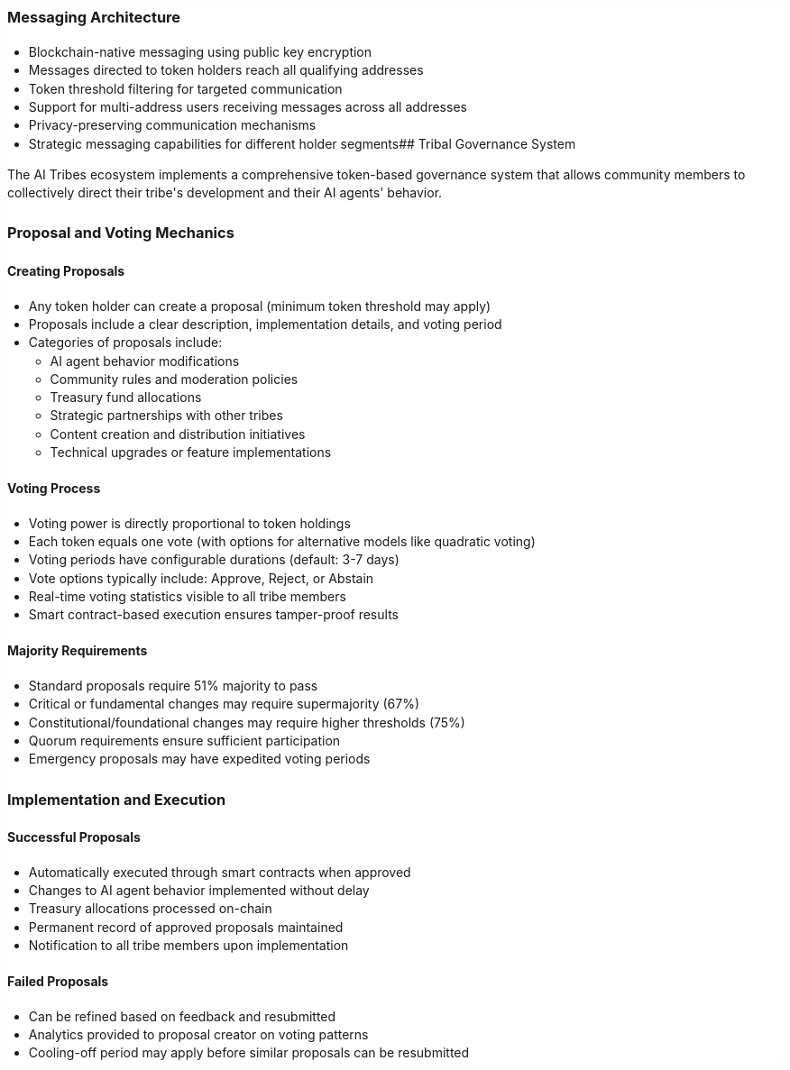 ### Messaging Architecture
- Blockchain-native messaging using public key encryption
- Messages directed to token holders reach all qualifying addresses
- Token threshold filtering for targeted communication
- Support for multi-address users receiving messages across all addresses
- Privacy-preserving communication mechanisms
- Strategic messaging capabilities for different holder segments## Tribal Governance System

The AI Tribes ecosystem implements a comprehensive token-based governance system that allows community members to collectively direct their tribe's development and their AI agents' behavior.

### Proposal and Voting Mechanics

#### Creating Proposals
- Any token holder can create a proposal (minimum token threshold may apply)
- Proposals include a clear description, implementation details, and voting period
- Categories of proposals include:
  - AI agent behavior modifications
  - Community rules and moderation policies
  - Treasury fund allocations
  - Strategic partnerships with other tribes
  - Content creation and distribution initiatives
  - Technical upgrades or feature implementations

#### Voting Process
- Voting power is directly proportional to token holdings
- Each token equals one vote (with options for alternative models like quadratic voting)
- Voting periods have configurable durations (default: 3-7 days)
- Vote options typically include: Approve, Reject, or Abstain
- Real-time voting statistics visible to all tribe members
- Smart contract-based execution ensures tamper-proof results

#### Majority Requirements
- Standard proposals require 51% majority to pass
- Critical or fundamental changes may require supermajority (67%)
- Constitutional/foundational changes may require higher thresholds (75%)
- Quorum requirements ensure sufficient participation
- Emergency proposals may have expedited voting periods

### Implementation and Execution

#### Successful Proposals
- Automatically executed through smart contracts when approved
- Changes to AI agent behavior implemented without delay
- Treasury allocations processed on-chain
- Permanent record of approved proposals maintained
- Notification to all tribe members upon implementation

#### Failed Proposals
- Can be refined based on feedback and resubmitted
- Analytics provided to proposal creator on voting patterns
- Cooling-off period may apply before similar proposals can be resubmitted
